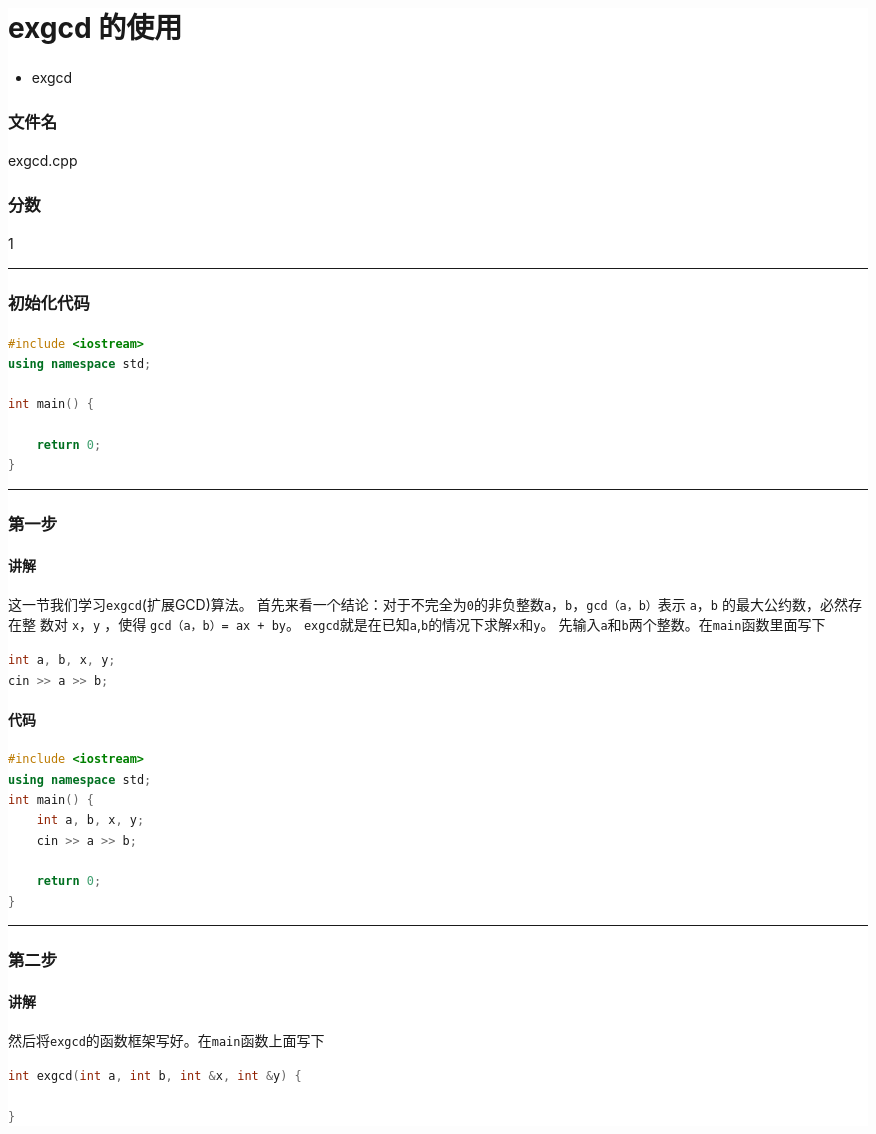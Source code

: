# exgcd 的使用
- exgcd

### 文件名
exgcd.cpp

### 分数
1

---
### 初始化代码
```c++
#include <iostream>
using namespace std;

int main() {

    return 0;
}
```

---
### 第一步
#### 讲解
这一节我们学习`exgcd`(扩展GCD)算法。
首先来看一个结论：对于不完全为`0`的非负整数`a`，`b`，`gcd（a，b）`表示 `a`，`b` 的最大公约数，必然存在整
数对 `x`，`y` ，使得 `gcd（a，b）= ax + by`。
`exgcd`就是在已知`a`,`b`的情况下求解`x`和`y`。
先输入`a`和`b`两个整数。在`main`函数里面写下
```c++
int a, b, x, y;
cin >> a >> b;
```

#### 代码
```c++
#include <iostream>
using namespace std;
int main() {
    int a, b, x, y;
    cin >> a >> b;

    return 0;
}
```

---
### 第二步
#### 讲解
然后将`exgcd`的函数框架写好。在`main`函数上面写下
```c++
int exgcd(int a, int b, int &x, int &y) {

}
```
